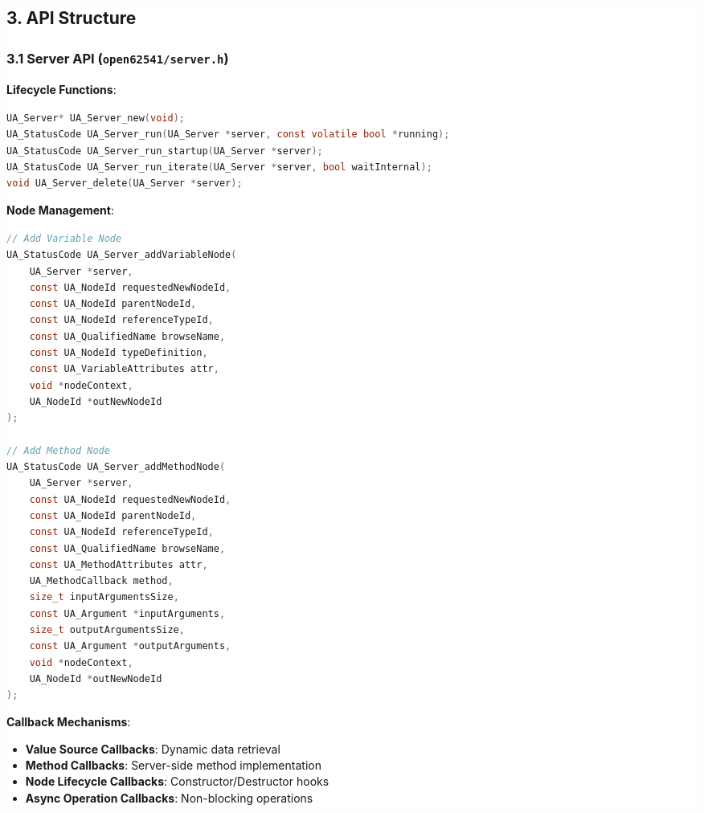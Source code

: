 
## 3. API Structure

### 3.1 Server API (`open62541/server.h`)

**Lifecycle Functions**:
```c
UA_Server* UA_Server_new(void);
UA_StatusCode UA_Server_run(UA_Server *server, const volatile bool *running);
UA_StatusCode UA_Server_run_startup(UA_Server *server);
UA_StatusCode UA_Server_run_iterate(UA_Server *server, bool waitInternal);
void UA_Server_delete(UA_Server *server);
```

**Node Management**:
```c
// Add Variable Node
UA_StatusCode UA_Server_addVariableNode(
    UA_Server *server,
    const UA_NodeId requestedNewNodeId,
    const UA_NodeId parentNodeId,
    const UA_NodeId referenceTypeId,
    const UA_QualifiedName browseName,
    const UA_NodeId typeDefinition,
    const UA_VariableAttributes attr,
    void *nodeContext,
    UA_NodeId *outNewNodeId
);

// Add Method Node
UA_StatusCode UA_Server_addMethodNode(
    UA_Server *server,
    const UA_NodeId requestedNewNodeId,
    const UA_NodeId parentNodeId,
    const UA_NodeId referenceTypeId,
    const UA_QualifiedName browseName,
    const UA_MethodAttributes attr,
    UA_MethodCallback method,
    size_t inputArgumentsSize,
    const UA_Argument *inputArguments,
    size_t outputArgumentsSize,
    const UA_Argument *outputArguments,
    void *nodeContext,
    UA_NodeId *outNewNodeId
);
```

**Callback Mechanisms**:
- **Value Source Callbacks**: Dynamic data retrieval
- **Method Callbacks**: Server-side method implementation
- **Node Lifecycle Callbacks**: Constructor/Destructor hooks
- **Async Operation Callbacks**: Non-blocking operations
